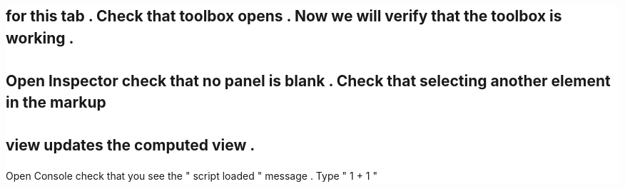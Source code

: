 for
this
tab
.
Check
that
toolbox
opens
.
Now
we
will
verify
that
the
toolbox
is
working
.
-
Open
Inspector
check
that
no
panel
is
blank
.
Check
that
selecting
another
element
in
the
markup
-
view
updates
the
computed
view
.
-
Open
Console
check
that
you
see
the
"
script
loaded
"
message
.
Type
"
1
+
1
"
